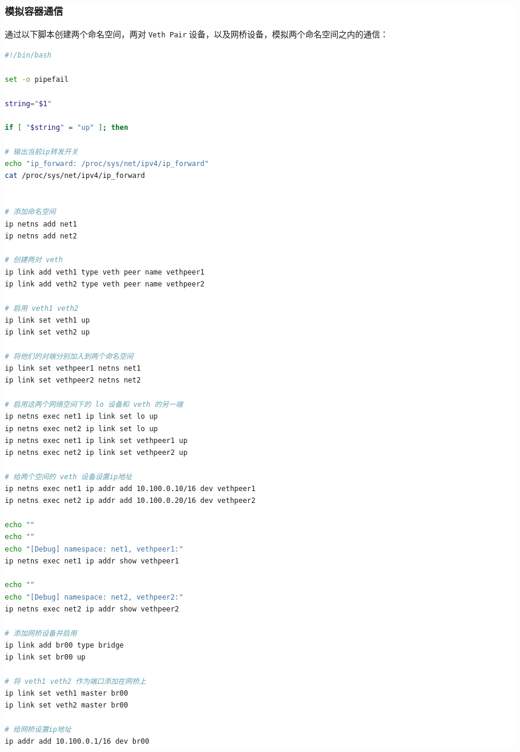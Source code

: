 ### 模拟容器通信

通过以下脚本创建两个命名空间，两对 `Veth Pair` 设备，以及网桥设备，模拟两个命名空间之内的通信：

```bash bridge.sh
#!/bin/bash

set -o pipefail

string="$1"

if [ "$string" = "up" ]; then

# 输出当前ip转发开关
echo "ip_forward: /proc/sys/net/ipv4/ip_forward"
cat /proc/sys/net/ipv4/ip_forward


# 添加命名空间
ip netns add net1
ip netns add net2

# 创建两对 veth 
ip link add veth1 type veth peer name vethpeer1
ip link add veth2 type veth peer name vethpeer2

# 启用 veth1 veth2
ip link set veth1 up
ip link set veth2 up

# 将他们的对端分别加入到两个命名空间
ip link set vethpeer1 netns net1
ip link set vethpeer2 netns net2

# 启用这两个网络空间下的 lo 设备和 veth 的另一端
ip netns exec net1 ip link set lo up
ip netns exec net2 ip link set lo up
ip netns exec net1 ip link set vethpeer1 up
ip netns exec net2 ip link set vethpeer2 up

# 给两个空间的 veth 设备设置ip地址
ip netns exec net1 ip addr add 10.100.0.10/16 dev vethpeer1
ip netns exec net2 ip addr add 10.100.0.20/16 dev vethpeer2

echo ""
echo ""
echo "[Debug] namespace: net1, vethpeer1:"
ip netns exec net1 ip addr show vethpeer1

echo ""
echo "[Debug] namespace: net2, vethpeer2:"
ip netns exec net2 ip addr show vethpeer2

# 添加网桥设备并启用
ip link add br00 type bridge
ip link set br00 up

# 将 veth1 veth2 作为端口添加在网桥上
ip link set veth1 master br00
ip link set veth2 master br00

# 给网桥设置ip地址
ip addr add 10.100.0.1/16 dev br00

```